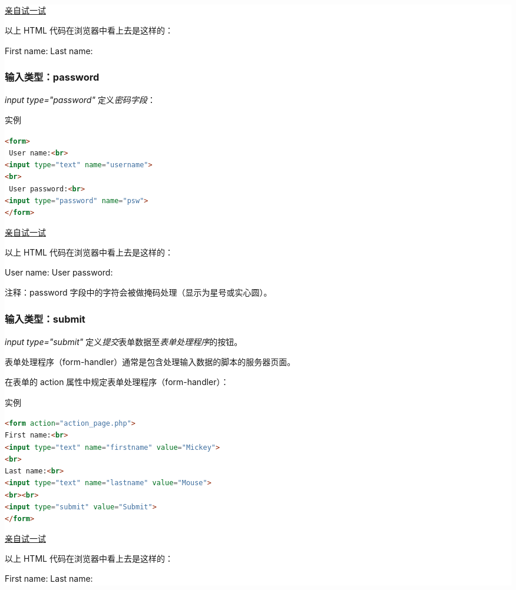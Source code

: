 [亲自试一试](http://www.w3school.com.cn/tiy/t.asp?f=html_input_text)

以上 HTML 代码在浏览器中看上去是这样的：

First name:
Last name:

### 输入类型：password

*input type="password"* 定义*密码字段*：

实例

```html
<form>
 User name:<br>
<input type="text" name="username">
<br>
 User password:<br>
<input type="password" name="psw">
</form> 
```

[亲自试一试](http://www.w3school.com.cn/tiy/t.asp?f=html_input_password)

以上 HTML 代码在浏览器中看上去是这样的：

User name:
User password:

注释：password 字段中的字符会被做掩码处理（显示为星号或实心圆）。

### 输入类型：submit

*input type="submit"* 定义*提交*表单数据至*表单处理程序*的按钮。

表单处理程序（form-handler）通常是包含处理输入数据的脚本的服务器页面。

在表单的 action 属性中规定表单处理程序（form-handler）：

实例

```html
<form action="action_page.php">
First name:<br>
<input type="text" name="firstname" value="Mickey">
<br>
Last name:<br>
<input type="text" name="lastname" value="Mouse">
<br><br>
<input type="submit" value="Submit">
</form> 
```

[亲自试一试](http://www.w3school.com.cn/tiy/t.asp?f=html_input_submit)

以上 HTML 代码在浏览器中看上去是这样的：

First name:
Last name:
